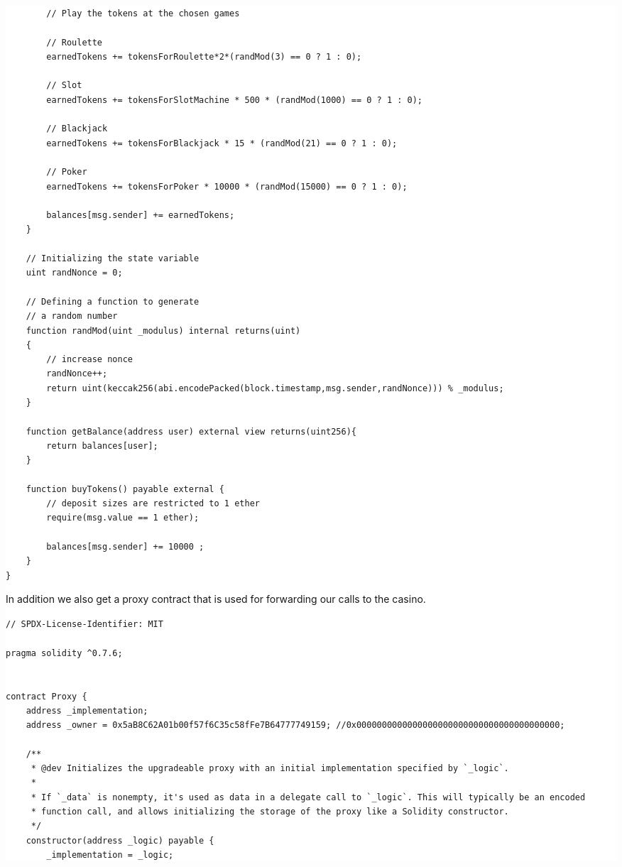 ```solidity
        // Play the tokens at the chosen games

        // Roulette
        earnedTokens += tokensForRoulette*2*(randMod(3) == 0 ? 1 : 0);
        
        // Slot
        earnedTokens += tokensForSlotMachine * 500 * (randMod(1000) == 0 ? 1 : 0);

        // Blackjack
        earnedTokens += tokensForBlackjack * 15 * (randMod(21) == 0 ? 1 : 0);

        // Poker
        earnedTokens += tokensForPoker * 10000 * (randMod(15000) == 0 ? 1 : 0);

        balances[msg.sender] += earnedTokens;
    }

    // Initializing the state variable
    uint randNonce = 0;
 
    // Defining a function to generate
    // a random number
    function randMod(uint _modulus) internal returns(uint)
    {
        // increase nonce
        randNonce++;
        return uint(keccak256(abi.encodePacked(block.timestamp,msg.sender,randNonce))) % _modulus;
    }

    function getBalance(address user) external view returns(uint256){
        return balances[user];
    }

    function buyTokens() payable external {
        // deposit sizes are restricted to 1 ether
        require(msg.value == 1 ether);

        balances[msg.sender] += 10000 ;
    }
}
```

In addition we also get a proxy contract that is used for forwarding our calls to the casino.

```solidity
// SPDX-License-Identifier: MIT

pragma solidity ^0.7.6;


contract Proxy {
    address _implementation;
    address _owner = 0x5aB8C62A01b00f57f6C35c58fFe7B64777749159; //0x0000000000000000000000000000000000000000;

    /**
     * @dev Initializes the upgradeable proxy with an initial implementation specified by `_logic`.
     *
     * If `_data` is nonempty, it's used as data in a delegate call to `_logic`. This will typically be an encoded
     * function call, and allows initializing the storage of the proxy like a Solidity constructor.
     */
    constructor(address _logic) payable {
        _implementation = _logic;
```